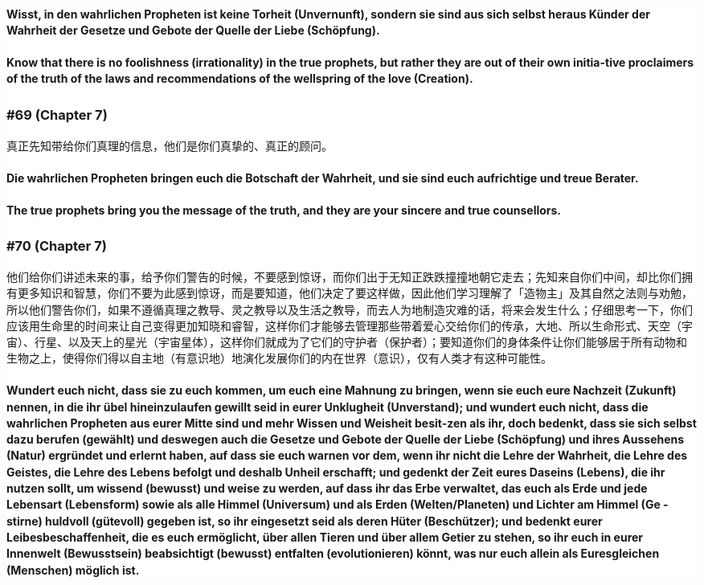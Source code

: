 #### Wisst, in den wahrlichen Propheten ist keine Torheit (Unvernunft), sondern sie sind aus sich selbst heraus Künder der Wahrheit der Gesetze und Gebote der Quelle der Liebe (Schöpfung).

#### Know that there is no foolishness (irrationality) in the true prophets, but rather they are out of their own initia-tive proclaimers of the truth of the laws and recommendations of the wellspring of the love (Creation).

### #69 (Chapter 7)

真正先知带给你们真理的信息，他们是你们真挚的、真正的顾问。

#### Die wahrlichen Propheten bringen euch die Botschaft der Wahrheit, und sie sind euch aufrichtige und treue Berater.

#### The true prophets bring you the message of the truth, and they are your sincere and true counsellors.

### #70 (Chapter 7)

他们给你们讲述未来的事，给予你们警告的时候，不要感到惊讶，而你们出于无知正跌跌撞撞地朝它走去；先知来自你们中间，却比你们拥有更多知识和智慧，你们不要为此感到惊讶，而是要知道，他们决定了要这样做，因此他们学习理解了「造物主」及其自然之法则与劝勉，所以他们警告你们，如果不遵循真理之教导、灵之教导以及生活之教导，而去人为地制造灾难的话，将来会发生什么；仔细思考一下，你们应该用生命里的时间来让自己变得更加知晓和睿智，这样你们才能够去管理那些带着爱心交给你们的传承，大地、所以生命形式、天空（宇宙）、行星、以及天上的星光（宇宙星体），这样你们就成为了它们的守护者（保护者）；要知道你们的身体条件让你们能够居于所有动物和生物之上，使得你们得以自主地（有意识地）地演化发展你们的内在世界（意识），仅有人类才有这种可能性。

#### Wundert euch nicht, dass sie zu euch kommen, um euch eine Mahnung zu bringen, wenn sie euch eure Nachzeit (Zukunft) nennen, in die ihr übel hineinzulaufen gewillt seid in eurer Unklugheit (Unverstand); und wundert euch nicht, dass die wahrlichen Propheten aus eurer Mitte sind und mehr Wissen und Weisheit besit-zen als ihr, doch bedenkt, dass sie sich selbst dazu berufen (gewählt) und deswegen auch die Gesetze und Gebote der Quelle der Liebe (Schöpfung) und ihres Aussehens (Natur) ergründet und erlernt haben, auf dass sie euch warnen vor dem, wenn ihr nicht die Lehre der Wahrheit, die Lehre des Geistes, die Lehre des Lebens befolgt und deshalb Unheil erschafft; und gedenkt der Zeit eures Daseins (Lebens), die ihr nutzen sollt, um wissend (bewusst) und weise zu werden, auf dass ihr das Erbe verwaltet, das euch als Erde und jede Lebensart (Lebensform) sowie als alle Himmel (Universum) und als Erden (Welten/Planeten) und Lichter am Himmel (Ge - stirne) huldvoll (gütevoll) gegeben ist, so ihr eingesetzt seid als deren Hüter (Beschützer); und bedenkt eurer Leibesbeschaffenheit, die es euch ermöglicht, über allen Tieren und über allem Getier zu stehen, so ihr euch in eurer Innenwelt (Bewusstsein) beabsichtigt (bewusst) entfalten (evolutionieren) könnt, was nur euch allein als Euresgleichen (Menschen) möglich ist.
